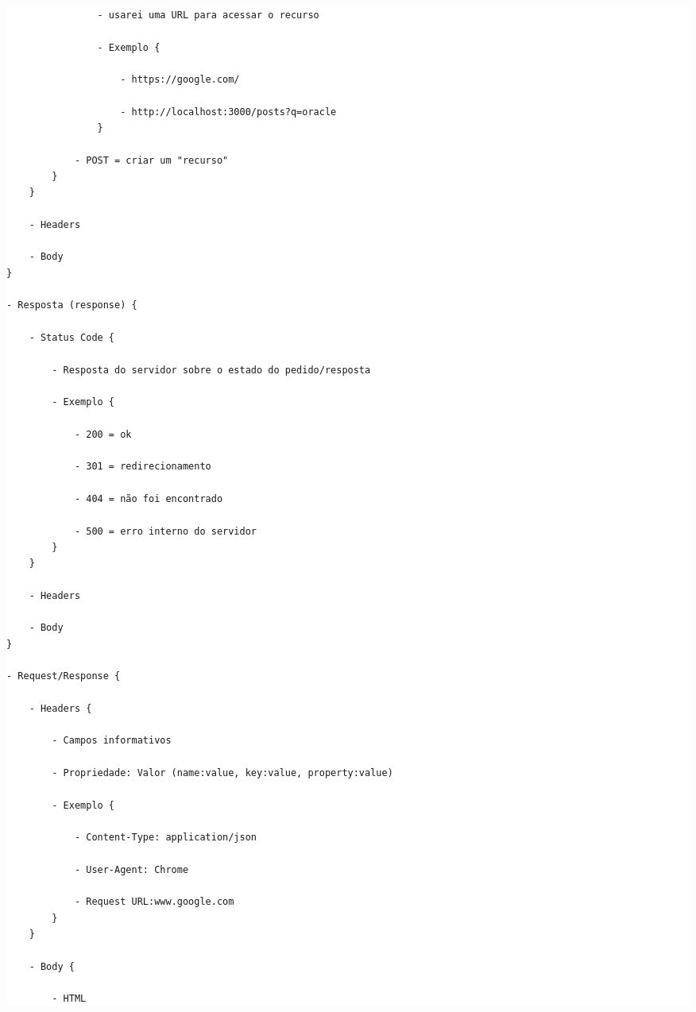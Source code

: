                     - usarei uma URL para acessar o recurso

                    - Exemplo {

                        - https://google.com/

                        - http://localhost:3000/posts?q=oracle
                    }

                - POST = criar um "recurso"
            }
        }

        - Headers

        - Body
    }

    - Resposta (response) {

        - Status Code {

            - Resposta do servidor sobre o estado do pedido/resposta

            - Exemplo {

                - 200 = ok

                - 301 = redirecionamento

                - 404 = não foi encontrado

                - 500 = erro interno do servidor
            }
        }

        - Headers

        - Body
    }

    - Request/Response { 

        - Headers {

            - Campos informativos

            - Propriedade: Valor (name:value, key:value, property:value)

            - Exemplo {

                - Content-Type: application/json

                - User-Agent: Chrome

                - Request URL:www.google.com
            }
        }

        - Body {

            - HTML
            